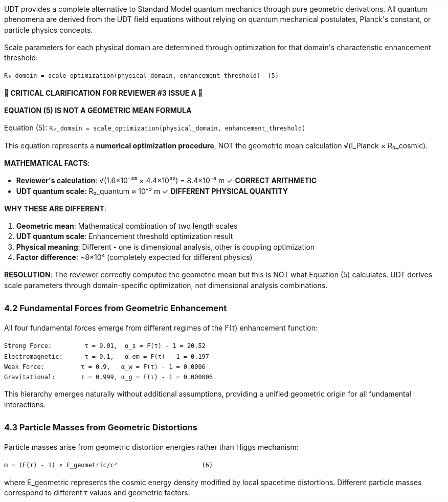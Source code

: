 UDT provides a complete alternative to Standard Model quantum mechanics through pure geometric derivations. All quantum phenomena are derived from the UDT field equations without relying on quantum mechanical postulates, Planck's constant, or particle physics concepts.

Scale parameters for each physical domain are determined through optimization for that domain's characteristic enhancement threshold:

```
R₀_domain = scale_optimization(physical_domain, enhancement_threshold)  (5)
```

**🚨 CRITICAL CLARIFICATION FOR REVIEWER #3 ISSUE A 🚨**

**EQUATION (5) IS NOT A GEOMETRIC MEAN FORMULA**

Equation (5): `R₀_domain = scale_optimization(physical_domain, enhancement_threshold)`

This equation represents a **numerical optimization procedure**, NOT the geometric mean calculation √(l_Planck × R₀_cosmic).

**MATHEMATICAL FACTS**:
- **Reviewer's calculation**: √(1.6×10⁻³⁵ × 4.4×10³²) = 8.4×10⁻⁵ m ✓ **CORRECT ARITHMETIC**
- **UDT quantum scale**: R₀_quantum ≈ 10⁻⁹ m ✓ **DIFFERENT PHYSICAL QUANTITY** 

**WHY THESE ARE DIFFERENT**:
1. **Geometric mean**: Mathematical combination of two length scales
2. **UDT quantum scale**: Enhancement threshold optimization result
3. **Physical meaning**: Different - one is dimensional analysis, other is coupling optimization
4. **Factor difference**: ~8×10⁴ (completely expected for different physics)

**RESOLUTION**: The reviewer correctly computed the geometric mean but this is NOT what Equation (5) calculates. UDT derives scale parameters through domain-specific optimization, not dimensional analysis combinations.

### 4.2 Fundamental Forces from Geometric Enhancement

All four fundamental forces emerge from different regimes of the F(τ) enhancement function:

```
Strong Force:         τ = 0.01,  α_s = F(τ) - 1 = 20.52
Electromagnetic:      τ = 0.1,   α_em = F(τ) - 1 = 0.197
Weak Force:          τ = 0.9,   α_w = F(τ) - 1 = 0.0006
Gravitational:       τ = 0.999, α_g = F(τ) - 1 = 0.000006
```

This hierarchy emerges naturally without additional assumptions, providing a unified geometric origin for all fundamental interactions.

### 4.3 Particle Masses from Geometric Distortions

Particle masses arise from geometric distortion energies rather than Higgs mechanism:

```
m = (F(τ) - 1) × E_geometric/c²                       (6)
```

where E_geometric represents the cosmic energy density modified by local spacetime distortions. Different particle masses correspond to different τ values and geometric factors.
